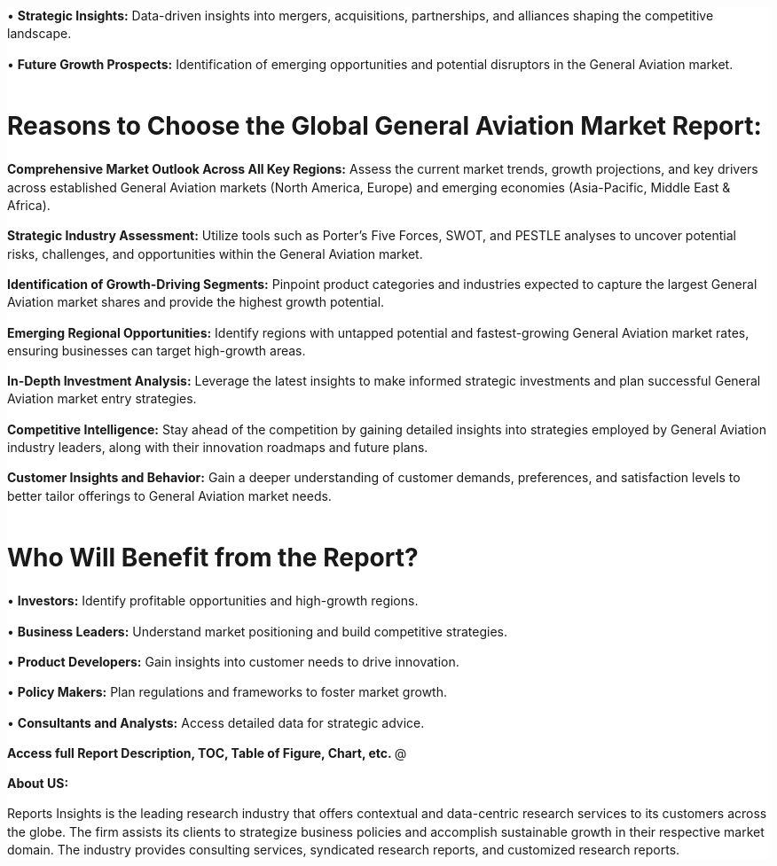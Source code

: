 • <strong>Strategic Insights:</strong> Data-driven insights into mergers, acquisitions, partnerships, and alliances shaping the competitive landscape.

• <strong>Future Growth Prospects:</strong> Identification of emerging opportunities and potential disruptors in the General Aviation market.

# <strong>Reasons to Choose the Global General Aviation Market Report:</strong>

<strong>Comprehensive Market Outlook Across All Key Regions:</strong>
Assess the current market trends, growth projections, and key drivers across established General Aviation markets (North America, Europe) and emerging economies (Asia-Pacific, Middle East & Africa).

<strong>Strategic Industry Assessment:</strong>
Utilize tools such as Porter’s Five Forces, SWOT, and PESTLE analyses to uncover potential risks, challenges, and opportunities within the General Aviation market.

<strong>Identification of Growth-Driving Segments:</strong>
Pinpoint product categories and industries expected to capture the largest General Aviation market shares and provide the highest growth potential.

<strong>Emerging Regional Opportunities:</strong>
Identify regions with untapped potential and fastest-growing General Aviation market rates, ensuring businesses can target high-growth areas.

<strong>In-Depth Investment Analysis:</strong>
Leverage the latest insights to make informed strategic investments and plan successful General Aviation market entry strategies.

<strong>Competitive Intelligence:</strong>
Stay ahead of the competition by gaining detailed insights into strategies employed by General Aviation industry leaders, along with their innovation roadmaps and future plans.

<strong>Customer Insights and Behavior:</strong>
Gain a deeper understanding of customer demands, preferences, and satisfaction levels to better tailor offerings to General Aviation market needs.

# <strong>Who Will Benefit from the Report?</strong>

• <strong>Investors:</strong> Identify profitable opportunities and high-growth regions.

• <strong>Business Leaders:</strong> Understand market positioning and build competitive strategies.

• <strong>Product Developers:</strong> Gain insights into customer needs to drive innovation.

• <strong>Policy Makers:</strong> Plan regulations and frameworks to foster market growth.

• <strong>Consultants and Analysts:</strong> Access detailed data for strategic advice.
</ul>
<strong>Access full Report Description, TOC, Table of Figure, Chart, etc. </strong>@  <a href= style=color:#0000ff;></a></font>

<strong><strong>About US</strong>:</strong>

Reports Insights is the leading research industry that offers contextual and data-centric research services to its customers across the globe. The firm assists its clients to strategize business policies and accomplish sustainable growth in their respective market domain. The industry provides consulting services, syndicated research reports, and customized research reports.
